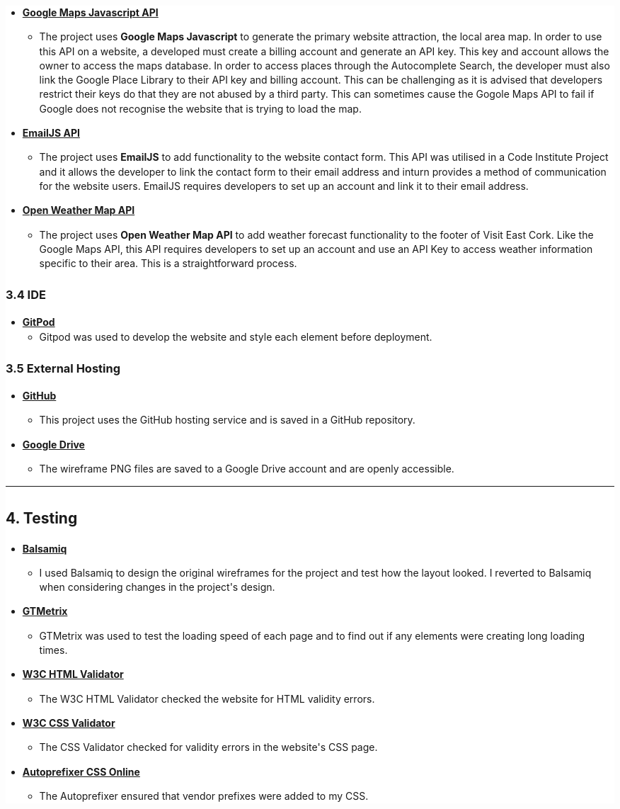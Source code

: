 - **[Google Maps Javascript API](https://developers.google.com/maps/documentation/javascript/overview)**
    - The project uses **Google Maps Javascript** to generate the primary website attraction, the local area map. In order to use this API on a website, a developed must create a billing account and generate an API key. This key and account allows the owner to access the maps database. In order to access places through the Autocomplete Search, the developer must also link the Google Place Library to their API key and billing account. This can be challenging as it is advised that developers restrict their keys do that they are not abused by a third party. This can sometimes cause the Gogole Maps API to fail if Google does not recognise the website that is trying to load the map. 

- **[EmailJS API](https://www.emailjs.com/)**
    - The project uses **EmailJS** to add functionality to the website contact form. This API was utilised in a Code Institute Project and it allows the developer to link the contact form to their email address and inturn provides a method of communication for the website users. EmailJS requires developers to set up an account and link it to their email address.

- **[Open Weather Map API](https://openweathermap.org/api)**
    - The project uses **Open Weather Map API** to add weather forecast functionality to the footer of Visit East Cork. Like the Google Maps API, this API requires developers to set up an account and use an API Key to access weather information specific to their area. This is a straightforward process.

### 3.4 IDE

- **[GitPod](https://www.gitpod.io/)**
    - Gitpod was used to develop the website and style each element before deployment.

### 3.5 External Hosting

- **[GitHub](https://github.com/)**
    - This project uses the GitHub hosting service and is saved in a GitHub repository.

- **[Google Drive](ttps://drive.google.com/)**
    - The wireframe PNG files are saved to a Google Drive account and are openly accessible.
***
<span id="test"></span>

## 4. Testing

- **[Balsamiq](https://balsamiq.com/)**
    - I used Balsamiq to design the original wireframes for the project and test how the layout looked. I reverted to Balsamiq when considering changes in the project's design.

- **[GTMetrix](https://gtmetrix.com/)**
    - GTMetrix was used to test the loading speed of each page and to find out if any elements were creating long loading times.

- **[W3C HTML Validator](https://validator.w3.org/)**
    - The W3C HTML Validator checked the website for HTML validity errors.

- **[W3C CSS Validator](https://jigsaw.w3.org/css-validator/)**
    - The CSS Validator checked for validity errors in the website's CSS page.

- **[Autoprefixer CSS Online](https://autoprefixer.github.io/)**
    - The Autoprefixer ensured that vendor prefixes were added to my CSS.
